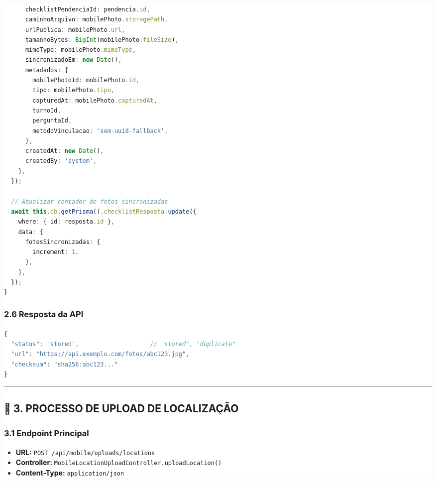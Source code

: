 ```typescript
      checklistPendenciaId: pendencia.id,
      caminhoArquivo: mobilePhoto.storagePath,
      urlPublica: mobilePhoto.url,
      tamanhoBytes: BigInt(mobilePhoto.fileSize),
      mimeType: mobilePhoto.mimeType,
      sincronizadoEm: new Date(),
      metadados: {
        mobilePhotoId: mobilePhoto.id,
        tipo: mobilePhoto.tipo,
        capturedAt: mobilePhoto.capturedAt,
        turnoId,
        perguntaId,
        metodoVinculacao: 'sem-uuid-fallback',
      },
      createdAt: new Date(),
      createdBy: 'system',
    },
  });

  // Atualizar contador de fotos sincronizadas
  await this.db.getPrisma().checklistResposta.update({
    where: { id: resposta.id },
    data: {
      fotosSincronizadas: {
        increment: 1,
      },
    },
  });
}
```

### 2.6 Resposta da API

```typescript
{
  "status": "stored",                    // "stored", "duplicate"
  "url": "https://api.exemplo.com/fotos/abc123.jpg",
  "checksum": "sha256:abc123..."
}
```

---

## 📍 3. PROCESSO DE UPLOAD DE LOCALIZAÇÃO

### 3.1 Endpoint Principal

- **URL:** `POST /api/mobile/uploads/locations`
- **Controller:** `MobileLocationUploadController.uploadLocation()`
- **Content-Type:** `application/json`
